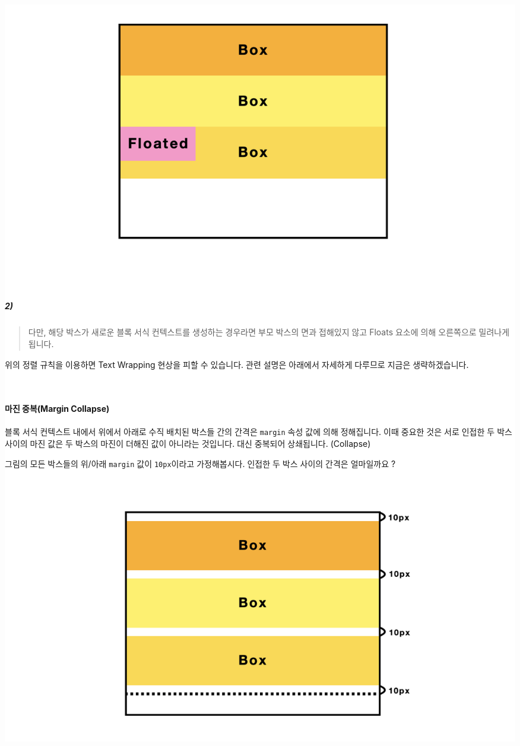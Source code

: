 ![Float Align](./../img/float-align.png)

<br>

##### 2)

> 다만, 해당 박스가 새로운 블록 서식 컨텍스트를 생성하는 경우라면 부모 박스의 면과 접해있지 않고 Floats 요소에 의해 오른쪽으로 밀려나게 됩니다.

위의 정렬 규칙을 이용하면 Text Wrapping 현상을 피할 수 있습니다. 관련 설명은 아래에서 자세하게 다루므로 지금은 생략하겠습니다.

<br>

#### 마진 중복(Margin Collapse)

블록 서식 컨텍스트 내에서 위에서 아래로 수직 배치된 박스들 간의 간격은 `margin` 속성 값에 의해 정해집니다. 이때 중요한 것은 서로 인접한 두 박스 사이의 마진 값은 두 박스의 마진이 더해진 값이 아니라는 것입니다. 대신 중복되어 상쇄됩니다. (Collapse)

그림의 모든 박스들의 위/아래 `margin` 값이 `10px`이라고 가정해봅시다. 인접한 두 박스 사이의 간격은 얼마일까요 ?

<br>

![BFC Margin Collapse](./../img/bfc-m.png)
